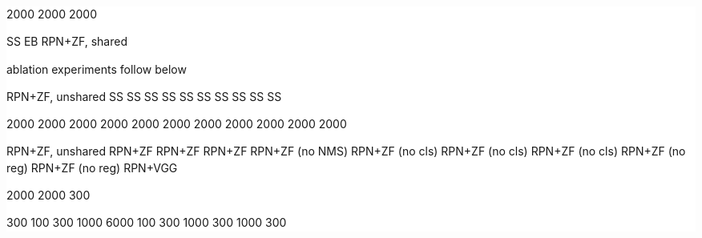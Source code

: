 2000
2000
2000

SS
EB
RPN+ZF, shared

ablation experiments follow below

RPN+ZF, unshared
SS
SS
SS
SS
SS
SS
SS
SS
SS
SS

2000
2000
2000
2000
2000
2000
2000
2000
2000
2000
2000

RPN+ZF, unshared
RPN+ZF
RPN+ZF
RPN+ZF
RPN+ZF (no NMS)
RPN+ZF (no cls)
RPN+ZF (no cls)
RPN+ZF (no cls)
RPN+ZF (no reg)
RPN+ZF (no reg)
RPN+VGG

2000
2000
300

300
100
300
1000
6000
100
300
1000
300
1000
300
